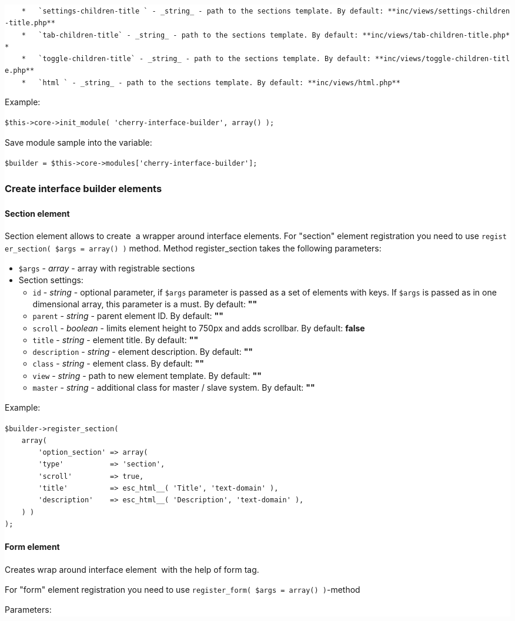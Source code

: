		*   `settings-children-title ` - _string_ - path to the sections template. By default: **inc/views/settings-children-title.php**
		*   `tab-children-title` - _string_ - path to the sections template. By default: **inc/views/tab-children-title.php**
		*   `toggle-children-title` - _string_ - path to the sections template. By default: **inc/views/toggle-children-title.php**
		*   `html ` - _string_ - path to the sections template. By default: **inc/views/html.php**

Example:

	$this->core->init_module( 'cherry-interface-builder', array() );

Save module sample into the variable:

	$builder = $this->core->modules['cherry-interface-builder'];

### Create interface builder elements

#### Section element

Section element allows to create  a wrapper around interface elements. For "section" element registration you need to use `register_section( $args = array() )` method. Method register_section takes the following parameters:

*   `$args` - _array_ - array with registrable sections
*   Section settings:
	*   `id` - _string_ - optional parameter, if `$args` parameter is passed as a set of elements with keys. If `$args` is passed as in one dimensional array, this parameter is a must. By default: **""**
	*   `parent` - _string_ - parent element ID. By default: **""**
	*   `scroll` - _boolean_ - limits element height to 750px and adds scrollbar. By default: **false**
	*   `title` - _string_ - element title. By default: **""**
	*   `description` - _string_ - element description. By default: **""**
	*   `class` - _string_ - element class. By default: **""**
	*   `view` - _string_ - path to new element template. By default: **""**
	*   `master` - _string_ - additional class for master / slave system. By default: **""**

Example:

	$builder->register_section(
		array(
			'option_section' => array(
			'type'			 => 'section',
			'scroll'		 => true,
			'title'			 => esc_html__( 'Title', 'text-domain' ),
			'description'	 => esc_html__( 'Description', 'text-domain' ),
		) )
	);

#### Form element

Creates wrap around interface element  with the help of form tag.

For "form" element registration you need to use `register_form( $args = array() )`-method

Parameters:
